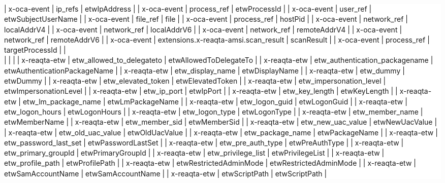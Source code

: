 | x-oca-event | ip_refs | etwIpAddress |
| x-oca-event | process_ref | etwProcessId |
| x-oca-event | user_ref | etwSubjectUserName |
| x-oca-event | file_ref | file |
| x-oca-event | process_ref | hostPid |
| x-oca-event | network_ref | localAddrV4 |
| x-oca-event | network_ref | localAddrV6 |
| x-oca-event | network_ref | remoteAddrV4 |
| x-oca-event | network_ref | remoteAddrV6 |
| x-oca-event | extensions.x-reaqta-amsi.scan_result | scanResult |
| x-oca-event | process_ref | targetProcessId |
| <br> | | |
| x-reaqta-etw | etw_allowed_to_delegateto | etwAllowedToDelegateTo |
| x-reaqta-etw | etw_authentication_packagename | etwAuthenticationPackageName |
| x-reaqta-etw | etw_display_name | etwDisplayName |
| x-reaqta-etw | etw_dummy | etwDummy |
| x-reaqta-etw | etw_elevated_token | etwElevatedToken |
| x-reaqta-etw | etw_impersonation_level | etwImpersonationLevel |
| x-reaqta-etw | etw_ip_port | etwIpPort |
| x-reaqta-etw | etw_key_length | etwKeyLength |
| x-reaqta-etw | etw_lm_package_name | etwLmPackageName |
| x-reaqta-etw | etw_logon_guid | etwLogonGuid |
| x-reaqta-etw | etw_logon_hours | etwLogonHours |
| x-reaqta-etw | etw_logon_type | etwLogonType |
| x-reaqta-etw | etw_member_name | etwMemberName |
| x-reaqta-etw | etw_member_sid | etwMemberSid |
| x-reaqta-etw | etw_new_uac_value | etwNewUacValue |
| x-reaqta-etw | etw_old_uac_value | etwOldUacValue |
| x-reaqta-etw | etw_package_name | etwPackageName |
| x-reaqta-etw | etw_password_last_set | etwPasswordLastSet |
| x-reaqta-etw | etw_pre_auth_type | etwPreAuthType |
| x-reaqta-etw | etw_primary_groupId | etwPrimaryGroupId |
| x-reaqta-etw | etw_privilege_list | etwPrivilegeList |
| x-reaqta-etw | etw_profile_path | etwProfilePath |
| x-reaqta-etw | etwRestrictedAdminMode | etwRestrictedAdminMode |
| x-reaqta-etw | etwSamAccountName | etwSamAccountName |
| x-reaqta-etw | etwScriptPath | etwScriptPath |